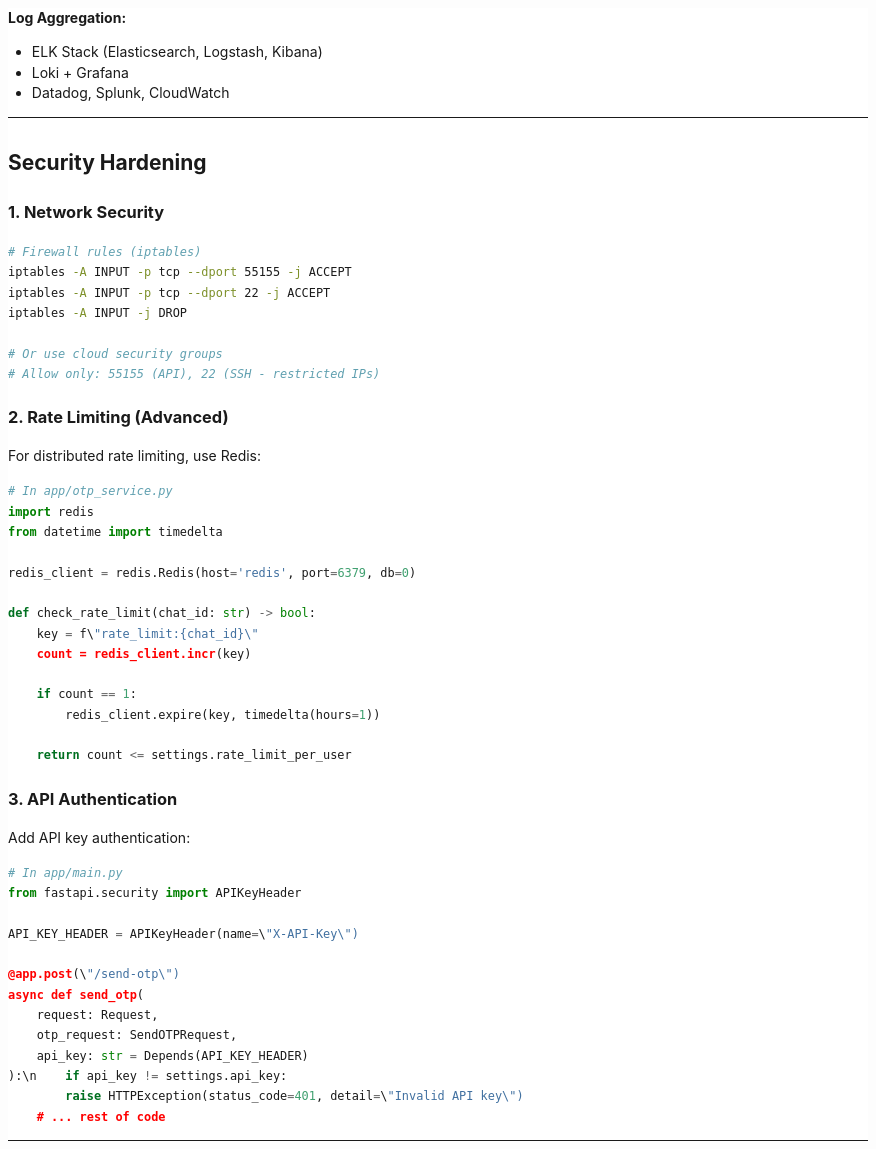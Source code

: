**Log Aggregation:**
- ELK Stack (Elasticsearch, Logstash, Kibana)
- Loki + Grafana
- Datadog, Splunk, CloudWatch

---

## Security Hardening

### 1. Network Security

```bash
# Firewall rules (iptables)
iptables -A INPUT -p tcp --dport 55155 -j ACCEPT
iptables -A INPUT -p tcp --dport 22 -j ACCEPT
iptables -A INPUT -j DROP

# Or use cloud security groups
# Allow only: 55155 (API), 22 (SSH - restricted IPs)
```

### 2. Rate Limiting (Advanced)

For distributed rate limiting, use Redis:

```python
# In app/otp_service.py
import redis
from datetime import timedelta

redis_client = redis.Redis(host='redis', port=6379, db=0)

def check_rate_limit(chat_id: str) -> bool:
    key = f\"rate_limit:{chat_id}\"
    count = redis_client.incr(key)
    
    if count == 1:
        redis_client.expire(key, timedelta(hours=1))
    
    return count <= settings.rate_limit_per_user
```

### 3. API Authentication

Add API key authentication:

```python
# In app/main.py
from fastapi.security import APIKeyHeader

API_KEY_HEADER = APIKeyHeader(name=\"X-API-Key\")

@app.post(\"/send-otp\")
async def send_otp(
    request: Request, 
    otp_request: SendOTPRequest,
    api_key: str = Depends(API_KEY_HEADER)
):\n    if api_key != settings.api_key:
        raise HTTPException(status_code=401, detail=\"Invalid API key\")
    # ... rest of code
```

---